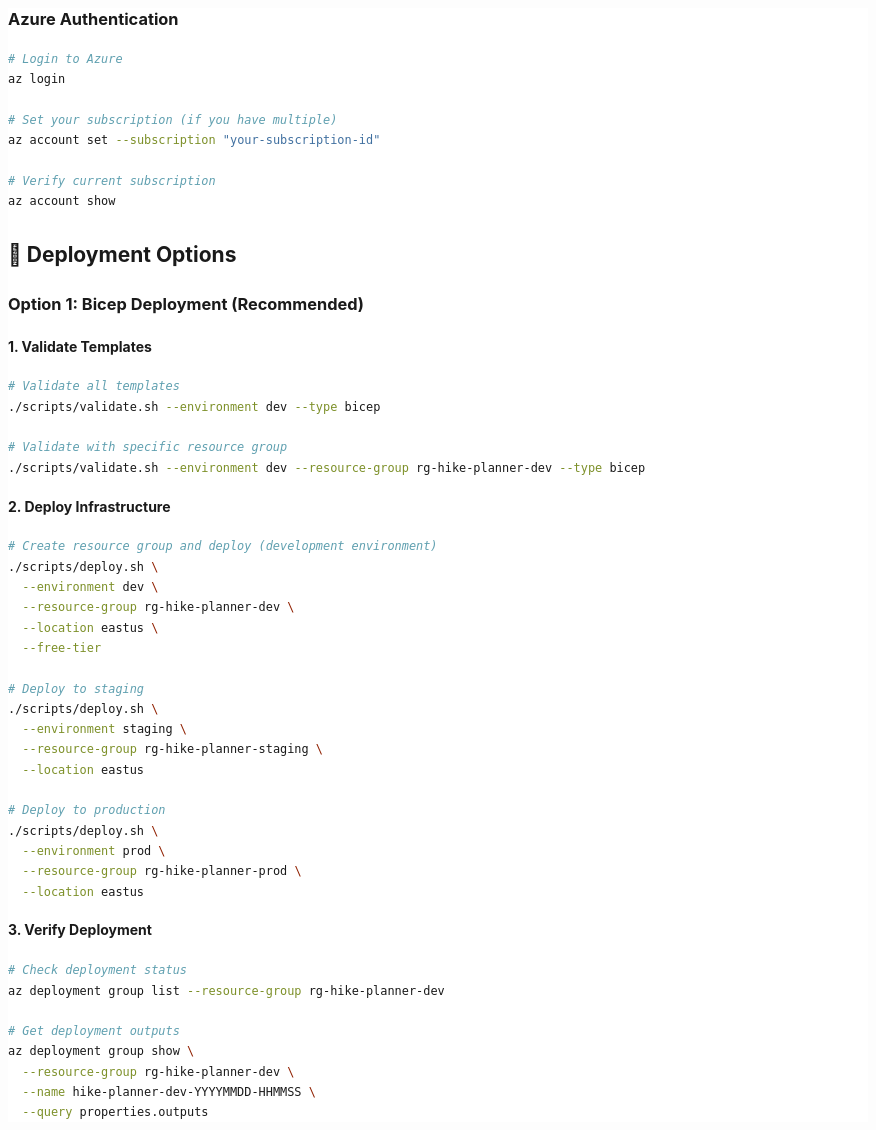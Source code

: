### Azure Authentication

```bash
# Login to Azure
az login

# Set your subscription (if you have multiple)
az account set --subscription "your-subscription-id"

# Verify current subscription
az account show
```

## 🚀 Deployment Options

### Option 1: Bicep Deployment (Recommended)

#### 1. Validate Templates

```bash
# Validate all templates
./scripts/validate.sh --environment dev --type bicep

# Validate with specific resource group
./scripts/validate.sh --environment dev --resource-group rg-hike-planner-dev --type bicep
```

#### 2. Deploy Infrastructure

```bash
# Create resource group and deploy (development environment)
./scripts/deploy.sh \
  --environment dev \
  --resource-group rg-hike-planner-dev \
  --location eastus \
  --free-tier

# Deploy to staging
./scripts/deploy.sh \
  --environment staging \
  --resource-group rg-hike-planner-staging \
  --location eastus

# Deploy to production
./scripts/deploy.sh \
  --environment prod \
  --resource-group rg-hike-planner-prod \
  --location eastus
```

#### 3. Verify Deployment

```bash
# Check deployment status
az deployment group list --resource-group rg-hike-planner-dev

# Get deployment outputs
az deployment group show \
  --resource-group rg-hike-planner-dev \
  --name hike-planner-dev-YYYYMMDD-HHMMSS \
  --query properties.outputs
```
